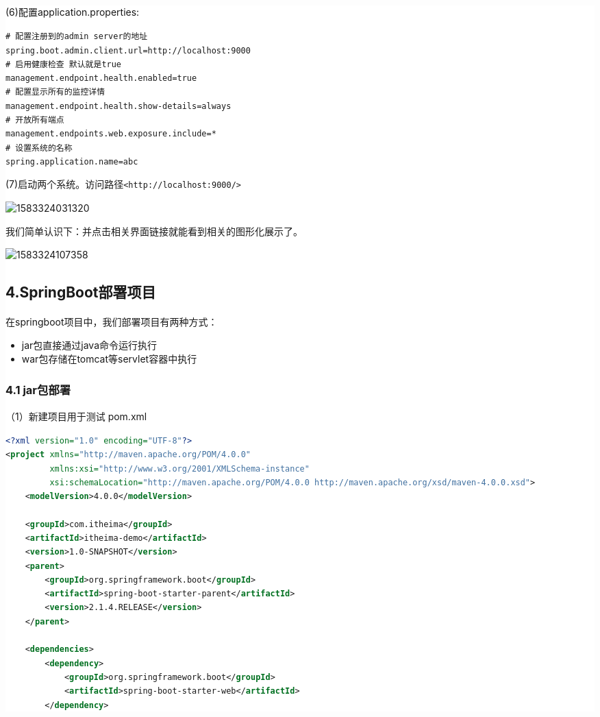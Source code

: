 ```java
```



(6)配置application.properties:

```properties
# 配置注册到的admin server的地址
spring.boot.admin.client.url=http://localhost:9000
# 启用健康检查 默认就是true
management.endpoint.health.enabled=true
# 配置显示所有的监控详情
management.endpoint.health.show-details=always
# 开放所有端点
management.endpoints.web.exposure.include=*
# 设置系统的名称
spring.application.name=abc
```





(7)启动两个系统。访问路径`<http://localhost:9000/>`

![1583324031320](images/1583324031320.png)

我们简单认识下：并点击相关界面链接就能看到相关的图形化展示了。

![1583324107358](images/1583324107358.png)







## 4.SpringBoot部署项目

在springboot项目中，我们部署项目有两种方式：

+ jar包直接通过java命令运行执行
+ war包存储在tomcat等servlet容器中执行



### 4.1 jar包部署

（1）新建项目用于测试  pom.xml

```xml
<?xml version="1.0" encoding="UTF-8"?>
<project xmlns="http://maven.apache.org/POM/4.0.0"
         xmlns:xsi="http://www.w3.org/2001/XMLSchema-instance"
         xsi:schemaLocation="http://maven.apache.org/POM/4.0.0 http://maven.apache.org/xsd/maven-4.0.0.xsd">
    <modelVersion>4.0.0</modelVersion>

    <groupId>com.itheima</groupId>
    <artifactId>itheima-demo</artifactId>
    <version>1.0-SNAPSHOT</version>
    <parent>
        <groupId>org.springframework.boot</groupId>
        <artifactId>spring-boot-starter-parent</artifactId>
        <version>2.1.4.RELEASE</version>
    </parent>

    <dependencies>
        <dependency>
            <groupId>org.springframework.boot</groupId>
            <artifactId>spring-boot-starter-web</artifactId>
        </dependency>
```